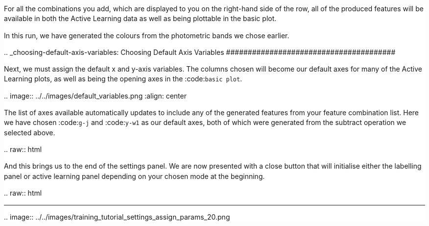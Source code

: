 
For all the combinations you add, which are displayed to you on the right-hand side of the row, all of the produced features will be available in both the Active Learning data as well as being plottable in the basic plot.

In this run, we have generated the colours from the photometric bands we chose earlier.

.. _choosing-default-axis-variables:
Choosing Default Axis Variables
#######################################

Next, we must assign the default x and y-axis variables. The columns chosen will become our default axes for many of the Active Learning plots, as well as being the opening axes in the :code:`basic plot`.

.. image:: ../../images/default_variables.png
  :align: center

The list of axes available automatically updates to include any of the generated features from your feature combination list. Here we have chosen :code:`g-j` and :code:`y-w1` as our default axes, both of which were generated from the subtract operation we selected above.

.. raw:: html

And this brings us to the end of the settings panel. We are now presented with a close button that will initialise either the labelling panel or active learning panel depending on your chosen mode at the beginning.

.. raw:: html

   <hr>

.. image:: ../../images/training_tutorial_settings_assign_params_20.png
